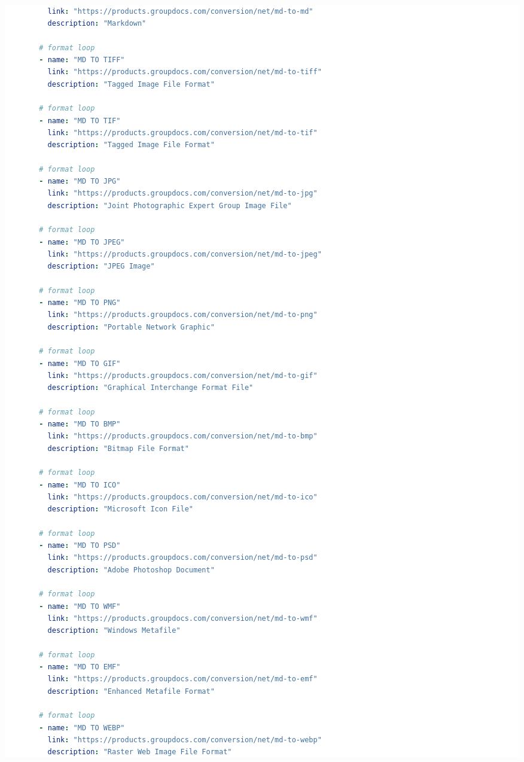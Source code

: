 ```yaml
          link: "https://products.groupdocs.com/conversion/net/md-to-md"
          description: "Markdown"

        # format loop
        - name: "MD TO TIFF"
          link: "https://products.groupdocs.com/conversion/net/md-to-tiff"
          description: "Tagged Image File Format"

        # format loop
        - name: "MD TO TIF"
          link: "https://products.groupdocs.com/conversion/net/md-to-tif"
          description: "Tagged Image File Format"

        # format loop
        - name: "MD TO JPG"
          link: "https://products.groupdocs.com/conversion/net/md-to-jpg"
          description: "Joint Photographic Expert Group Image File"

        # format loop
        - name: "MD TO JPEG"
          link: "https://products.groupdocs.com/conversion/net/md-to-jpeg"
          description: "JPEG Image"

        # format loop
        - name: "MD TO PNG"
          link: "https://products.groupdocs.com/conversion/net/md-to-png"
          description: "Portable Network Graphic"

        # format loop
        - name: "MD TO GIF"
          link: "https://products.groupdocs.com/conversion/net/md-to-gif"
          description: "Graphical Interchange Format File"

        # format loop
        - name: "MD TO BMP"
          link: "https://products.groupdocs.com/conversion/net/md-to-bmp"
          description: "Bitmap File Format"

        # format loop
        - name: "MD TO ICO"
          link: "https://products.groupdocs.com/conversion/net/md-to-ico"
          description: "Microsoft Icon File"

        # format loop
        - name: "MD TO PSD"
          link: "https://products.groupdocs.com/conversion/net/md-to-psd"
          description: "Adobe Photoshop Document"

        # format loop
        - name: "MD TO WMF"
          link: "https://products.groupdocs.com/conversion/net/md-to-wmf"
          description: "Windows Metafile"

        # format loop
        - name: "MD TO EMF"
          link: "https://products.groupdocs.com/conversion/net/md-to-emf"
          description: "Enhanced Metafile Format"

        # format loop
        - name: "MD TO WEBP"
          link: "https://products.groupdocs.com/conversion/net/md-to-webp"
          description: "Raster Web Image File Format"

```